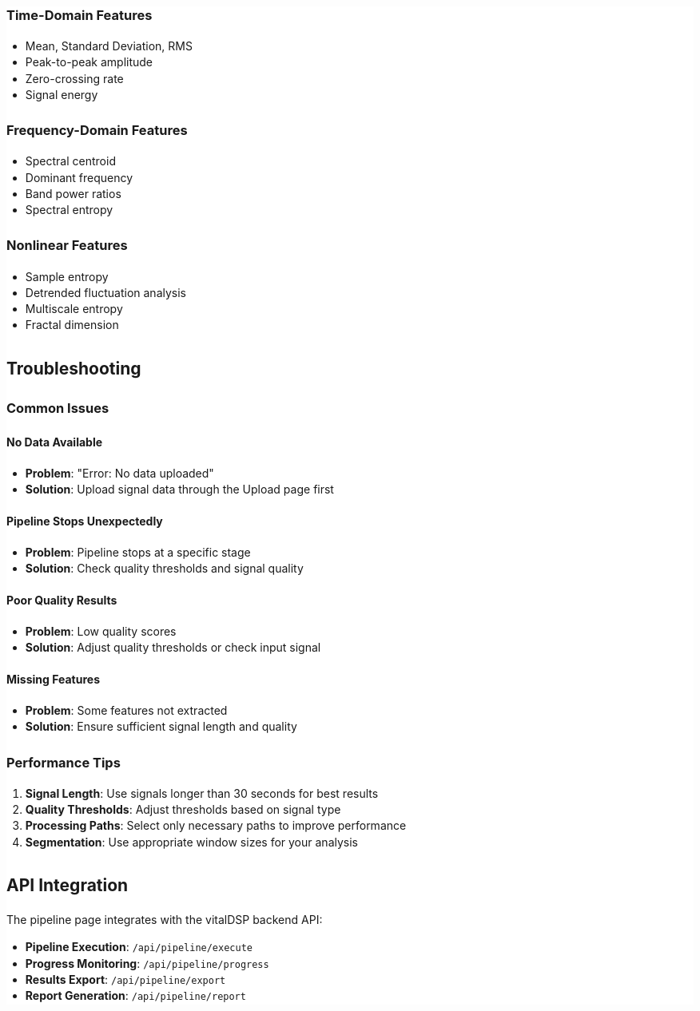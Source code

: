 ### Time-Domain Features
- Mean, Standard Deviation, RMS
- Peak-to-peak amplitude
- Zero-crossing rate
- Signal energy

### Frequency-Domain Features
- Spectral centroid
- Dominant frequency
- Band power ratios
- Spectral entropy

### Nonlinear Features
- Sample entropy
- Detrended fluctuation analysis
- Multiscale entropy
- Fractal dimension

## Troubleshooting

### Common Issues

#### No Data Available
- **Problem**: "Error: No data uploaded"
- **Solution**: Upload signal data through the Upload page first

#### Pipeline Stops Unexpectedly
- **Problem**: Pipeline stops at a specific stage
- **Solution**: Check quality thresholds and signal quality

#### Poor Quality Results
- **Problem**: Low quality scores
- **Solution**: Adjust quality thresholds or check input signal

#### Missing Features
- **Problem**: Some features not extracted
- **Solution**: Ensure sufficient signal length and quality

### Performance Tips

1. **Signal Length**: Use signals longer than 30 seconds for best results
2. **Quality Thresholds**: Adjust thresholds based on signal type
3. **Processing Paths**: Select only necessary paths to improve performance
4. **Segmentation**: Use appropriate window sizes for your analysis

## API Integration

The pipeline page integrates with the vitalDSP backend API:

- **Pipeline Execution**: `/api/pipeline/execute`
- **Progress Monitoring**: `/api/pipeline/progress`
- **Results Export**: `/api/pipeline/export`
- **Report Generation**: `/api/pipeline/report`
